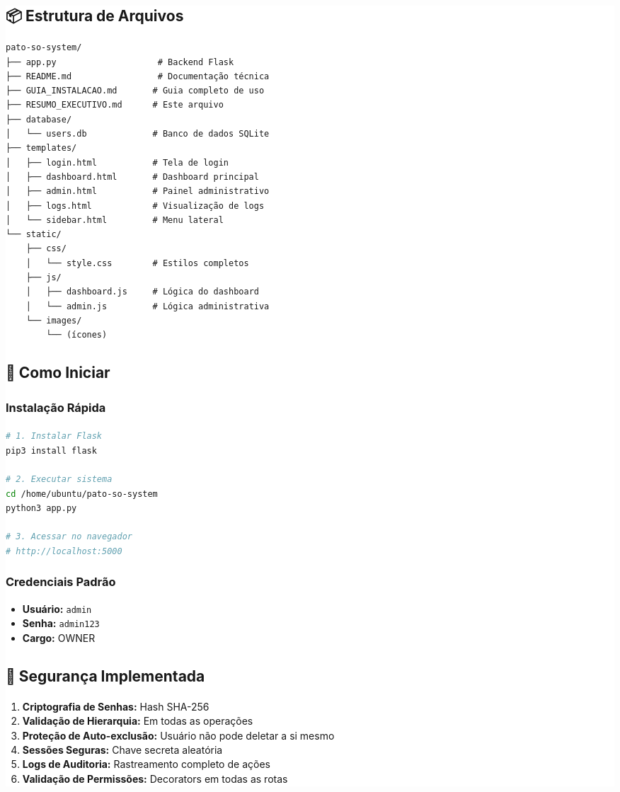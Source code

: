 ## 📦 Estrutura de Arquivos

```
pato-so-system/
├── app.py                    # Backend Flask
├── README.md                 # Documentação técnica
├── GUIA_INSTALACAO.md       # Guia completo de uso
├── RESUMO_EXECUTIVO.md      # Este arquivo
├── database/
│   └── users.db             # Banco de dados SQLite
├── templates/
│   ├── login.html           # Tela de login
│   ├── dashboard.html       # Dashboard principal
│   ├── admin.html           # Painel administrativo
│   ├── logs.html            # Visualização de logs
│   └── sidebar.html         # Menu lateral
└── static/
    ├── css/
    │   └── style.css        # Estilos completos
    ├── js/
    │   ├── dashboard.js     # Lógica do dashboard
    │   └── admin.js         # Lógica administrativa
    └── images/
        └── (ícones)
```

## 🚀 Como Iniciar

### Instalação Rápida

```bash
# 1. Instalar Flask
pip3 install flask

# 2. Executar sistema
cd /home/ubuntu/pato-so-system
python3 app.py

# 3. Acessar no navegador
# http://localhost:5000
```

### Credenciais Padrão

- **Usuário:** `admin`
- **Senha:** `admin123`
- **Cargo:** OWNER

## 🔐 Segurança Implementada

1. **Criptografia de Senhas:** Hash SHA-256
2. **Validação de Hierarquia:** Em todas as operações
3. **Proteção de Auto-exclusão:** Usuário não pode deletar a si mesmo
4. **Sessões Seguras:** Chave secreta aleatória
5. **Logs de Auditoria:** Rastreamento completo de ações
6. **Validação de Permissões:** Decorators em todas as rotas
